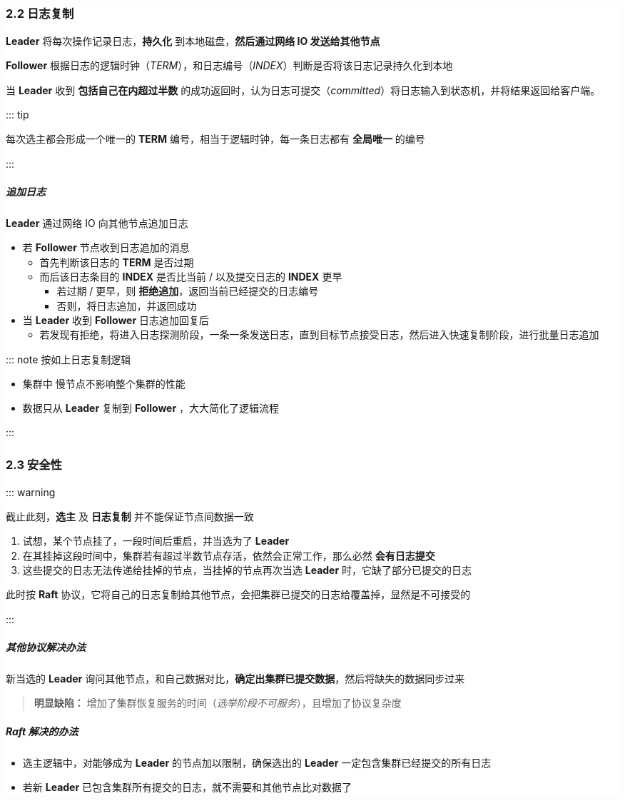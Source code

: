 ### 2.2 日志复制

**Leader** 将每次操作记录日志，**持久化** 到本地磁盘，**然后通过网络 IO 发送给其他节点** 

**Follower** 根据日志的逻辑时钟（*TERM*），和日志编号（*INDEX*）判断是否将该日志记录持久化到本地

当 **Leader** 收到 **包括自己在内超过半数** 的成功返回时，认为日志可提交（*committed*）将日志输入到状态机，并将结果返回给客户端。

::: tip

每次选主都会形成一个唯一的 **TERM** 编号，相当于逻辑时钟，每一条日志都有 **全局唯一** 的编号

:::

##### **追加日志**

**Leader** 通过网络 IO 向其他节点追加日志

- 若 **Follower** 节点收到日志追加的消息
  - 首先判断该日志的 **TERM** 是否过期
  - 而后该日志条目的 **INDEX** 是否比当前 / 以及提交日志的 **INDEX** 更早
    - 若过期 / 更早，则 **拒绝追加**，返回当前已经提交的日志编号
    - 否则，将日志追加，并返回成功
- 当 **Leader** 收到 **Follower** 日志追加回复后
  - 若发现有拒绝，将进入日志探测阶段，一条一条发送日志，直到目标节点接受日志，然后进入快速复制阶段，进行批量日志追加

::: note 按如上日志复制逻辑

- 集群中 慢节点不影响整个集群的性能

- 数据只从 **Leader** 复制到 **Follower** ，大大简化了逻辑流程

:::

### 2.3 安全性

::: warning

截止此刻，**选主** 及 **日志复制** 并不能保证节点间数据一致

1. 试想，某个节点挂了，一段时间后重启，并当选为了 **Leader**
2. 在其挂掉这段时间中，集群若有超过半数节点存活，依然会正常工作，那么必然 **会有日志提交**
3. 这些提交的日志无法传递给挂掉的节点，当挂掉的节点再次当选 **Leader** 时，它缺了部分已提交的日志

此时按 **Raft** 协议，它将自己的日志复制给其他节点，会把集群已提交的日志给覆盖掉，显然是不可接受的

:::

##### **其他协议解决办法**

新当选的 **Leader** 询问其他节点，和自己数据对比，**确定出集群已提交数据**，然后将缺失的数据同步过来

> **明显缺陷：** 增加了集群恢复服务的时间（*选举阶段不可服务*），且增加了协议复杂度

##### **Raft 解决的办法** 

- 选主逻辑中，对能够成为 **Leader** 的节点加以限制，确保选出的 **Leader** 一定包含集群已经提交的所有日志

- 若新 **Leader** 已包含集群所有提交的日志，就不需要和其他节点比对数据了
